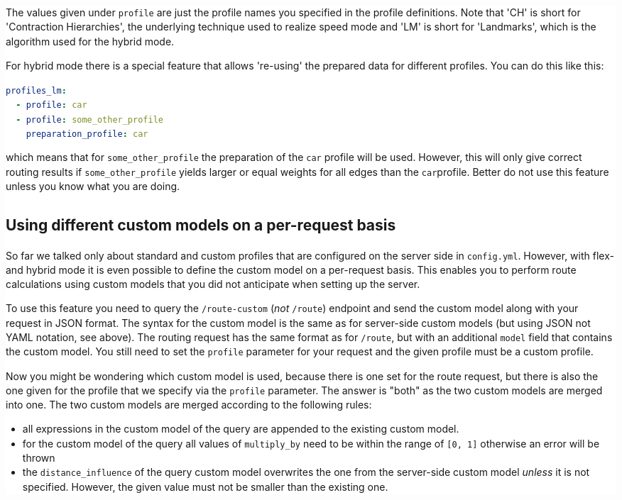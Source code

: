The values given under `profile` are just the profile names you specified in the profile definitions. Note that 'CH' is
short for 'Contraction Hierarchies', the underlying technique used to realize speed mode and
'LM' is short for 'Landmarks', which is the algorithm used for the hybrid mode.

For hybrid mode there is a special feature that allows 're-using' the prepared data for different profiles. You can do
this like this:

```yaml
profiles_lm:
  - profile: car
  - profile: some_other_profile
    preparation_profile: car
```

which means that for `some_other_profile` the preparation of the `car` profile will be used. However, this will only
give correct routing results if `some_other_profile` yields larger or equal weights for all edges than the `car`profile.
Better do not use this feature unless you know what you are doing.

## Using different custom models on a per-request basis

So far we talked only about standard and custom profiles that are configured on the server side in `config.yml`.
However, with flex- and hybrid mode it is even possible to define the custom model on a per-request basis. This enables
you to perform route calculations using custom models that you did not anticipate when setting up the server.

To use this feature you need to query the `/route-custom` (*not* `/route`) endpoint and send the custom model along with
your request in JSON format. The syntax for the custom model is the same as for server-side custom models (but using
JSON not YAML notation, see above). The routing request has the same format as for `/route`, but with an
additional `model` field that contains the custom model. You still need to set the `profile` parameter for your request
and the given profile must be a custom profile.

Now you might be wondering which custom model is used, because there is one set for the route request, but there is also
the one given for the profile that we specify via the `profile` parameter. The answer is "both" as the two custom models
are merged into one. The two custom models are merged according to the following rules:

* all expressions in the custom model of the query are appended to the existing custom model.
* for the custom model of the query all values of `multiply_by` need to be within the range of `[0, 1]` otherwise an
  error will be thrown
* the `distance_influence` of the query custom model overwrites the one from the server-side custom model *unless*
  it is not specified. However, the given value must not be smaller than the existing one.
